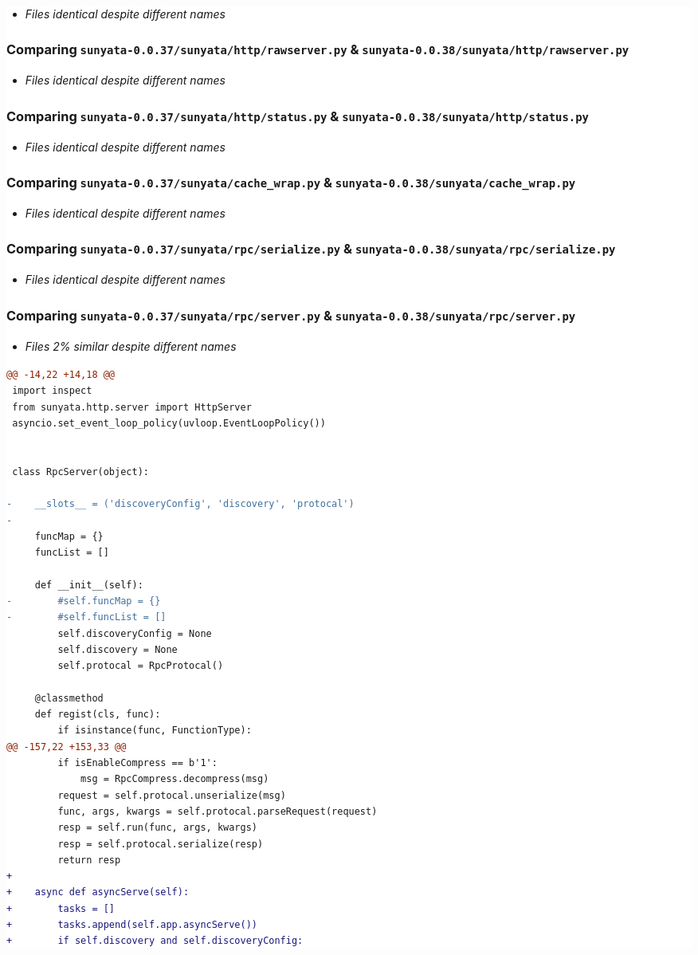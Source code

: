  * *Files identical despite different names*

### Comparing `sunyata-0.0.37/sunyata/http/rawserver.py` & `sunyata-0.0.38/sunyata/http/rawserver.py`

 * *Files identical despite different names*

### Comparing `sunyata-0.0.37/sunyata/http/status.py` & `sunyata-0.0.38/sunyata/http/status.py`

 * *Files identical despite different names*

### Comparing `sunyata-0.0.37/sunyata/cache_wrap.py` & `sunyata-0.0.38/sunyata/cache_wrap.py`

 * *Files identical despite different names*

### Comparing `sunyata-0.0.37/sunyata/rpc/serialize.py` & `sunyata-0.0.38/sunyata/rpc/serialize.py`

 * *Files identical despite different names*

### Comparing `sunyata-0.0.37/sunyata/rpc/server.py` & `sunyata-0.0.38/sunyata/rpc/server.py`

 * *Files 2% similar despite different names*

```diff
@@ -14,22 +14,18 @@
 import inspect
 from sunyata.http.server import HttpServer
 asyncio.set_event_loop_policy(uvloop.EventLoopPolicy())
 
 
 class RpcServer(object):
 
-    __slots__ = ('discoveryConfig', 'discovery', 'protocal')
-
     funcMap = {}
     funcList = []
 
     def __init__(self):
-        #self.funcMap = {}
-        #self.funcList = []
         self.discoveryConfig = None
         self.discovery = None
         self.protocal = RpcProtocal()
 
     @classmethod
     def regist(cls, func):
         if isinstance(func, FunctionType):
@@ -157,22 +153,33 @@
         if isEnableCompress == b'1':
             msg = RpcCompress.decompress(msg)
         request = self.protocal.unserialize(msg)
         func, args, kwargs = self.protocal.parseRequest(request)
         resp = self.run(func, args, kwargs)
         resp = self.protocal.serialize(resp)
         return resp
+    
+    async def asyncServe(self):
+        tasks = []
+        tasks.append(self.app.asyncServe())
+        if self.discovery and self.discoveryConfig:
```